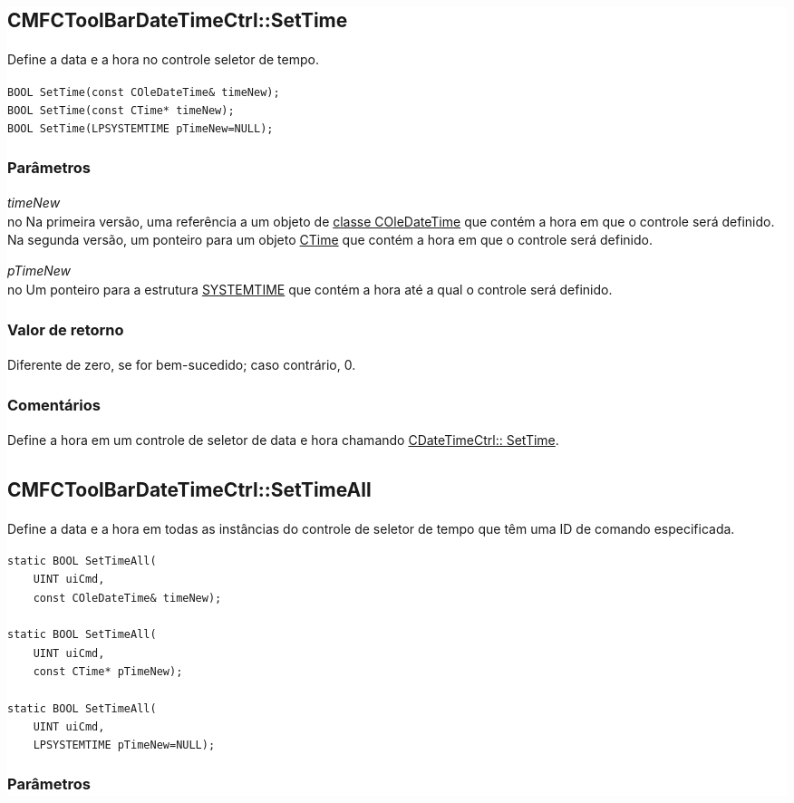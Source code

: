 ##  <a name="settime"></a>  CMFCToolBarDateTimeCtrl::SetTime

Define a data e a hora no controle seletor de tempo.

```
BOOL SetTime(const COleDateTime& timeNew);
BOOL SetTime(const CTime* timeNew);
BOOL SetTime(LPSYSTEMTIME pTimeNew=NULL);
```

### <a name="parameters"></a>Parâmetros

*timeNew*<br/>
no Na primeira versão, uma referência a um objeto de [classe COleDateTime](../../atl-mfc-shared/reference/coledatetime-class.md) que contém a hora em que o controle será definido. Na segunda versão, um ponteiro para um objeto [CTime](../../atl-mfc-shared/reference/ctime-class.md) que contém a hora em que o controle será definido.

*pTimeNew*<br/>
no Um ponteiro para a estrutura [SYSTEMTIME](/windows/win32/api/minwinbase/ns-minwinbase-systemtime) que contém a hora até a qual o controle será definido.

### <a name="return-value"></a>Valor de retorno

Diferente de zero, se for bem-sucedido; caso contrário, 0.

### <a name="remarks"></a>Comentários

Define a hora em um controle de seletor de data e hora chamando [CDateTimeCtrl:: SetTime](../../mfc/reference/cdatetimectrl-class.md#settime).

##  <a name="settimeall"></a>CMFCToolBarDateTimeCtrl::SetTimeAll

Define a data e a hora em todas as instâncias do controle de seletor de tempo que têm uma ID de comando especificada.

```
static BOOL SetTimeAll(
    UINT uiCmd,
    const COleDateTime& timeNew);

static BOOL SetTimeAll(
    UINT uiCmd,
    const CTime* pTimeNew);

static BOOL SetTimeAll(
    UINT uiCmd,
    LPSYSTEMTIME pTimeNew=NULL);
```

### <a name="parameters"></a>Parâmetros
